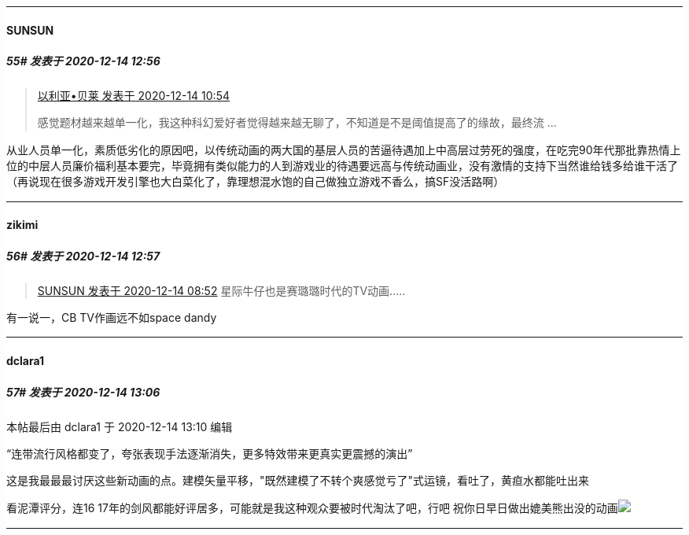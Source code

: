 





*****

####  SUNSUN  
##### 55#       发表于 2020-12-14 12:56



<blockquote><a href="httphttps://bbs.saraba1st.com/2b/forum.php?mod=redirect&amp;goto=findpost&amp;pid=49713856&amp;ptid=1977413" target="_blank">以利亚•贝莱 发表于 2020-12-14 10:54</a>

感觉题材越来越单一化，我这种科幻爱好者觉得越来越无聊了，不知道是不是阈值提高了的缘故，最终流 ...</blockquote>
从业人员单一化，素质低劣化的原因吧，以传统动画的两大国的基层人员的苦逼待遇加上中高层过劳死的强度，在吃完90年代那批靠热情上位的中层人员廉价福利基本要完，毕竟拥有类似能力的人到游戏业的待遇要远高与传统动画业，没有激情的支持下当然谁给钱多给谁干活了（再说现在很多游戏开发引擎也大白菜化了，靠理想混水饱的自己做独立游戏不香么，搞SF没活路啊）







*****

####  zikimi  
##### 56#       发表于 2020-12-14 12:57



<blockquote><a href="httphttps://bbs.saraba1st.com/2b/forum.php?mod=redirect&amp;goto=findpost&amp;pid=49712431&amp;ptid=1977413" target="_blank">SUNSUN 发表于 2020-12-14 08:52</a>
星际牛仔也是赛璐璐时代的TV动画.....</blockquote>
有一说一，CB TV作画远不如space dandy







*****

####  dclara1  
##### 57#       发表于 2020-12-14 13:06



 本帖最后由 dclara1 于 2020-12-14 13:10 编辑 

“连带流行风格都变了，夸张表现手法逐渐消失，更多特效带来更真实更震撼的演出”


这是我最最最讨厌这些新动画的点。建模矢量平移，"既然建模了不转个爽感觉亏了"式运镜，看吐了，黄疸水都能吐出来


看泥潭评分，连16 17年的剑风都能好评居多，可能就是我这种观众要被时代淘汰了吧，行吧 祝你日早日做出媲美熊出没的动画<img src="https://static.saraba1st.com/image/smiley/face2017/034.png" referrerpolicy="no-referrer">







*****
